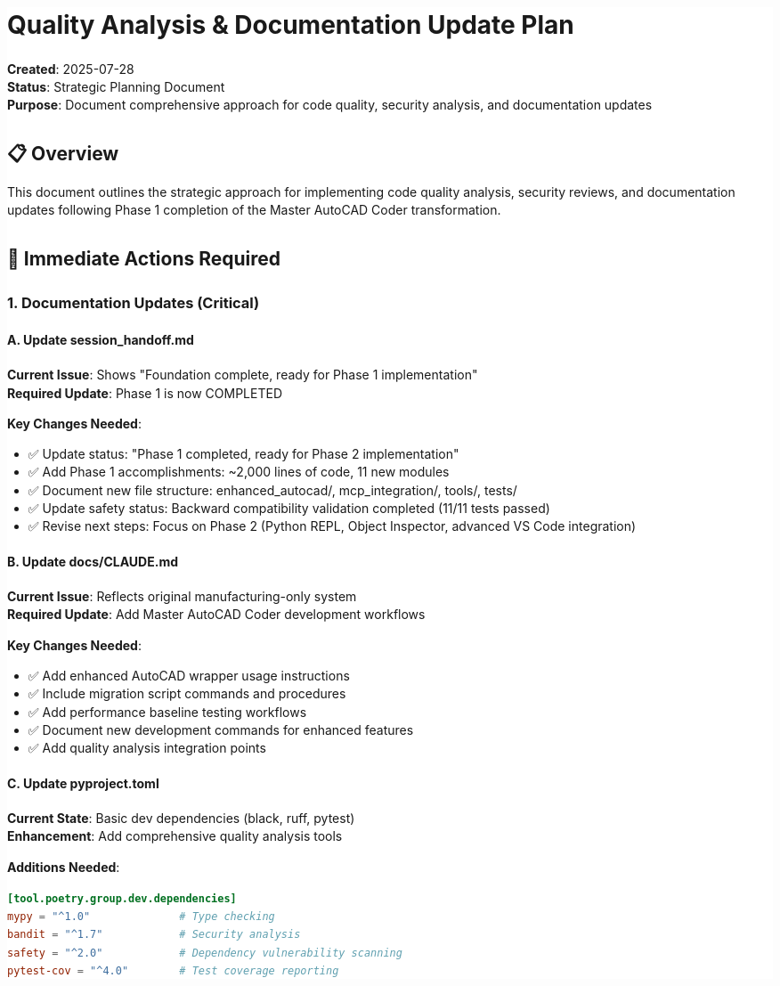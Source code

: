 # Quality Analysis & Documentation Update Plan

**Created**: 2025-07-28  
**Status**: Strategic Planning Document  
**Purpose**: Document comprehensive approach for code quality, security analysis, and documentation updates

## 📋 Overview

This document outlines the strategic approach for implementing code quality analysis, security reviews, and documentation updates following Phase 1 completion of the Master AutoCAD Coder transformation.

## 🎯 Immediate Actions Required

### 1. Documentation Updates (Critical)

#### A. Update session_handoff.md
**Current Issue**: Shows "Foundation complete, ready for Phase 1 implementation"  
**Required Update**: Phase 1 is now COMPLETED

**Key Changes Needed**:
- ✅ Update status: "Phase 1 completed, ready for Phase 2 implementation"
- ✅ Add Phase 1 accomplishments: ~2,000 lines of code, 11 new modules
- ✅ Document new file structure: enhanced_autocad/, mcp_integration/, tools/, tests/
- ✅ Update safety status: Backward compatibility validation completed (11/11 tests passed)
- ✅ Revise next steps: Focus on Phase 2 (Python REPL, Object Inspector, advanced VS Code integration)

#### B. Update docs/CLAUDE.md  
**Current Issue**: Reflects original manufacturing-only system  
**Required Update**: Add Master AutoCAD Coder development workflows

**Key Changes Needed**:
- ✅ Add enhanced AutoCAD wrapper usage instructions
- ✅ Include migration script commands and procedures
- ✅ Add performance baseline testing workflows
- ✅ Document new development commands for enhanced features
- ✅ Add quality analysis integration points

#### C. Update pyproject.toml
**Current State**: Basic dev dependencies (black, ruff, pytest)  
**Enhancement**: Add comprehensive quality analysis tools

**Additions Needed**:
```toml
[tool.poetry.group.dev.dependencies]
mypy = "^1.0"              # Type checking
bandit = "^1.7"            # Security analysis  
safety = "^2.0"            # Dependency vulnerability scanning
pytest-cov = "^4.0"        # Test coverage reporting
```

